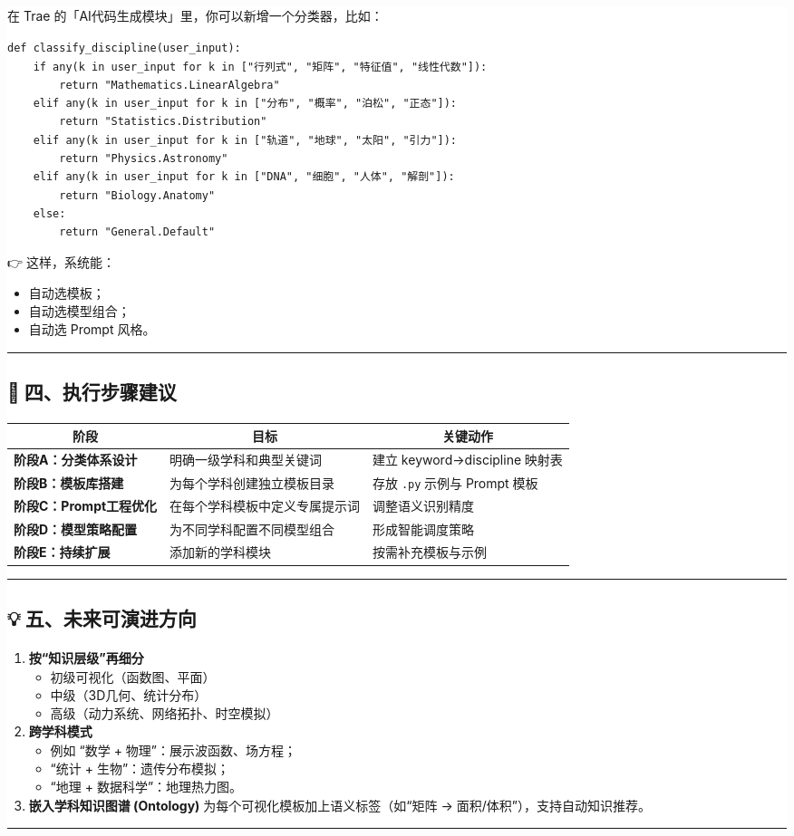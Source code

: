 在 Trae 的「AI代码生成模块」里，你可以新增一个分类器，比如：

```
def classify_discipline(user_input):
    if any(k in user_input for k in ["行列式", "矩阵", "特征值", "线性代数"]):
        return "Mathematics.LinearAlgebra"
    elif any(k in user_input for k in ["分布", "概率", "泊松", "正态"]):
        return "Statistics.Distribution"
    elif any(k in user_input for k in ["轨道", "地球", "太阳", "引力"]):
        return "Physics.Astronomy"
    elif any(k in user_input for k in ["DNA", "细胞", "人体", "解剖"]):
        return "Biology.Anatomy"
    else:
        return "General.Default"
```

👉 这样，系统能：

- 自动选模板；
- 自动选模型组合；
- 自动选 Prompt 风格。

------

## 🚀 四、执行步骤建议

| 阶段                      | 目标                           | 关键动作                       |
| ------------------------- | ------------------------------ | ------------------------------ |
| **阶段A：分类体系设计**   | 明确一级学科和典型关键词       | 建立 keyword→discipline 映射表 |
| **阶段B：模板库搭建**     | 为每个学科创建独立模板目录     | 存放 `.py` 示例与 Prompt 模板  |
| **阶段C：Prompt工程优化** | 在每个学科模板中定义专属提示词 | 调整语义识别精度               |
| **阶段D：模型策略配置**   | 为不同学科配置不同模型组合     | 形成智能调度策略               |
| **阶段E：持续扩展**       | 添加新的学科模块               | 按需补充模板与示例             |

------

## 💡 五、未来可演进方向

1. **按“知识层级”再细分**
   - 初级可视化（函数图、平面）
   - 中级（3D几何、统计分布）
   - 高级（动力系统、网络拓扑、时空模拟）
2. **跨学科模式**
   - 例如 “数学 + 物理”：展示波函数、场方程；
   - “统计 + 生物”：遗传分布模拟；
   - “地理 + 数据科学”：地理热力图。
3. **嵌入学科知识图谱 (Ontology)**
    为每个可视化模板加上语义标签（如“矩阵 → 面积/体积”），支持自动知识推荐。

------
